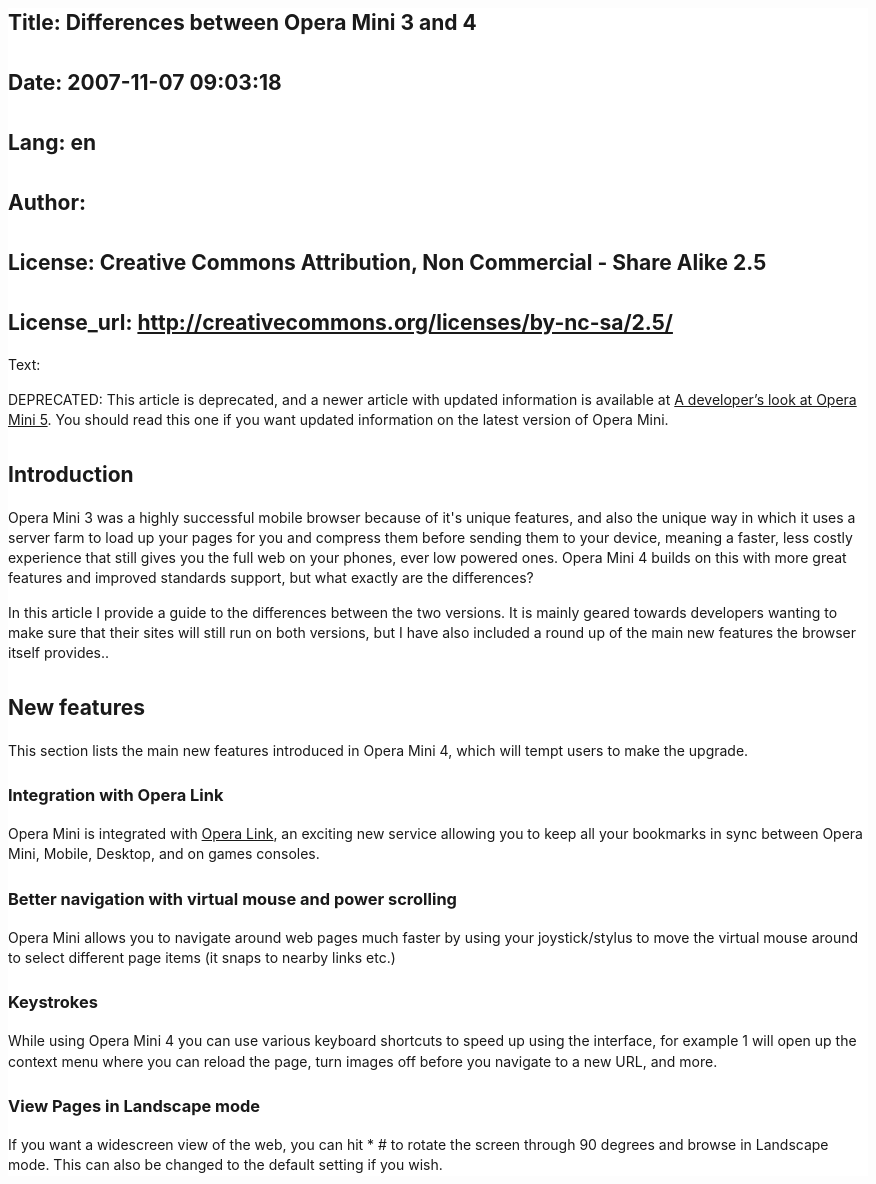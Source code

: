 Title: Differences between Opera Mini 3 and 4
----
Date: 2007-11-07 09:03:18
----
Lang: en
----
Author: 
----
License: Creative Commons Attribution, Non Commercial - Share Alike 2.5
----
License_url: http://creativecommons.org/licenses/by-nc-sa/2.5/
----
Text:

<p class="note">DEPRECATED: This article is deprecated, and a newer article with updated information is available at <a href="http://dev.opera.com/articles/view/opera-mini-5-developers/">A developer’s look at Opera Mini 5</a>. You should read this one if you want updated information on the latest version of Opera Mini.</p>

<h2>Introduction</h2>

<p>Opera Mini 3 was a highly successful mobile browser because of it&#39;s unique features, and also the unique way in which it uses a server farm to load up your pages for you and compress them before sending them to your device, meaning a faster, less costly experience that still gives you the full web on your phones, ever low powered ones. Opera Mini 4 builds on this with more great features and improved standards support, but what exactly are the differences?</p>

<p>In this article I provide a guide to the differences between the two versions. It is mainly geared towards developers wanting to make sure that their sites will still run on both versions, but I have also included a round up of the main new features the browser itself provides..</p>

<h2>New features</h2>

<p>This section lists the main new features introduced in Opera Mini 4, which will tempt users to make the upgrade.</p>

<h3>Integration with Opera Link</h3>

<p>Opera Mini is integrated with <a href="http://www.opera.com/link/">Opera Link</a>, an exciting new service allowing you to keep all your bookmarks in sync between Opera Mini, Mobile, Desktop, and on games consoles.</p>

<h3>Better navigation with virtual mouse and power scrolling</h3>

<p>Opera Mini allows you to navigate around web pages much faster by using your joystick/stylus to move the virtual mouse around to select different page items (it snaps to nearby links etc.)</p>

<h3>Keystrokes</h3>

<p>While using Opera Mini 4 you can use various keyboard shortcuts to speed up using the interface, for example 1 will open up the context menu where you can reload the page, turn images off before you navigate to a new URL, and more.</p>

<h3>View Pages in Landscape mode</h3>

<p>If you want a widescreen view of the web, you can hit * # to rotate the screen through 90 degrees and browse in Landscape mode. This can also be changed to the default setting if you wish.</p>
